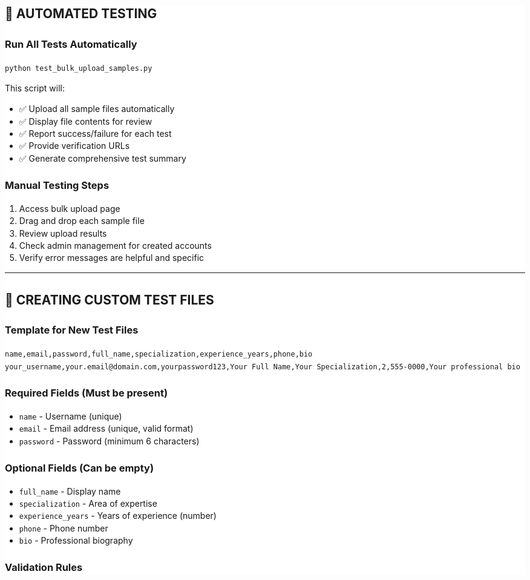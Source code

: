 
## 🔧 AUTOMATED TESTING

### **Run All Tests Automatically**

```bash
python test_bulk_upload_samples.py
```

This script will:

- ✅ Upload all sample files automatically
- ✅ Display file contents for review
- ✅ Report success/failure for each test
- ✅ Provide verification URLs
- ✅ Generate comprehensive test summary

### **Manual Testing Steps**

1. Access bulk upload page
2. Drag and drop each sample file
3. Review upload results
4. Check admin management for created accounts
5. Verify error messages are helpful and specific

---

## 🎨 CREATING CUSTOM TEST FILES

### **Template for New Test Files**

```csv
name,email,password,full_name,specialization,experience_years,phone,bio
your_username,your.email@domain.com,yourpassword123,Your Full Name,Your Specialization,2,555-0000,Your professional bio
```

### **Required Fields** (Must be present)

- `name` - Username (unique)
- `email` - Email address (unique, valid format)
- `password` - Password (minimum 6 characters)

### **Optional Fields** (Can be empty)

- `full_name` - Display name
- `specialization` - Area of expertise
- `experience_years` - Years of experience (number)
- `phone` - Phone number
- `bio` - Professional biography

### **Validation Rules**
